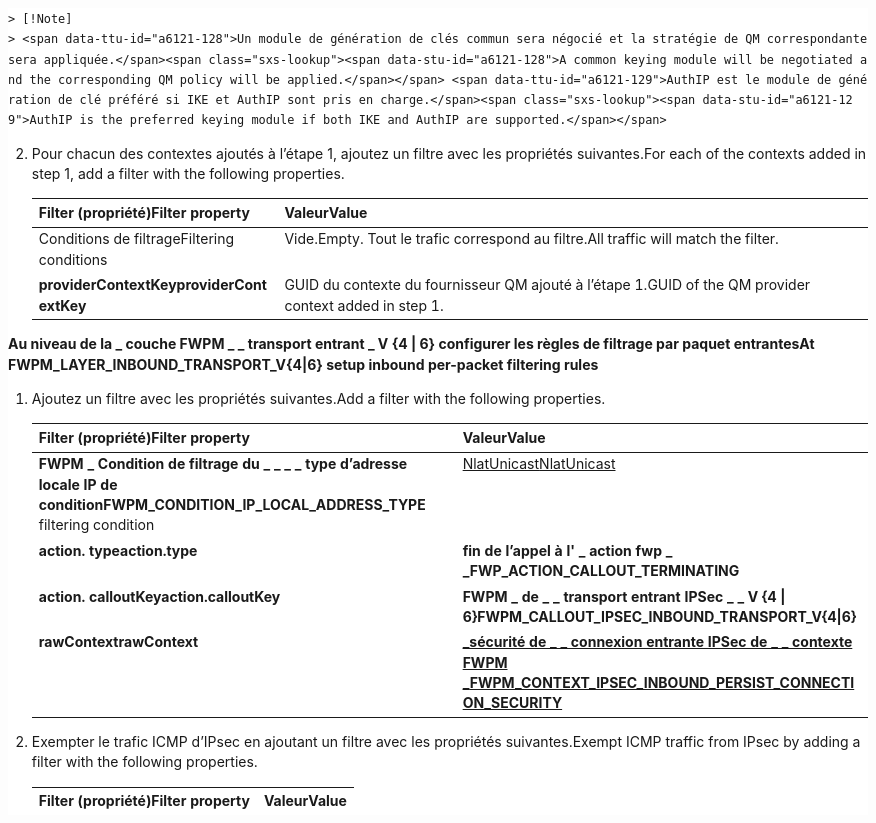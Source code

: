     > [!Note]  
    > <span data-ttu-id="a6121-128">Un module de génération de clés commun sera négocié et la stratégie de QM correspondante sera appliquée.</span><span class="sxs-lookup"><span data-stu-id="a6121-128">A common keying module will be negotiated and the corresponding QM policy will be applied.</span></span> <span data-ttu-id="a6121-129">AuthIP est le module de génération de clé préféré si IKE et AuthIP sont pris en charge.</span><span class="sxs-lookup"><span data-stu-id="a6121-129">AuthIP is the preferred keying module if both IKE and AuthIP are supported.</span></span>

     

2.  <span data-ttu-id="a6121-130">Pour chacun des contextes ajoutés à l’étape 1, ajoutez un filtre avec les propriétés suivantes.</span><span class="sxs-lookup"><span data-stu-id="a6121-130">For each of the contexts added in step 1, add a filter with the following properties.</span></span> 

    | <span data-ttu-id="a6121-131">Filter (propriété)</span><span class="sxs-lookup"><span data-stu-id="a6121-131">Filter property</span></span>        | <span data-ttu-id="a6121-132">Valeur</span><span class="sxs-lookup"><span data-stu-id="a6121-132">Value</span></span>                                            |
    |------------------------|--------------------------------------------------|
    | <span data-ttu-id="a6121-133">Conditions de filtrage</span><span class="sxs-lookup"><span data-stu-id="a6121-133">Filtering conditions</span></span>   | <span data-ttu-id="a6121-134">Vide.</span><span class="sxs-lookup"><span data-stu-id="a6121-134">Empty.</span></span> <span data-ttu-id="a6121-135">Tout le trafic correspond au filtre.</span><span class="sxs-lookup"><span data-stu-id="a6121-135">All traffic will match the filter.</span></span>        |
    | <span data-ttu-id="a6121-136">**providerContextKey**</span><span class="sxs-lookup"><span data-stu-id="a6121-136">**providerContextKey**</span></span> | <span data-ttu-id="a6121-137">GUID du contexte du fournisseur QM ajouté à l’étape 1.</span><span class="sxs-lookup"><span data-stu-id="a6121-137">GUID of the QM provider context added in step 1.</span></span> |

        

<span data-ttu-id="a6121-138">**Au niveau de la \_ couche FWPM \_ \_ transport entrant \_ V {4 \| 6} configurer les règles de filtrage par paquet entrantes**</span><span class="sxs-lookup"><span data-stu-id="a6121-138">**At FWPM\_LAYER\_INBOUND\_TRANSPORT\_V{4\|6} setup inbound per-packet filtering rules**</span></span>  

1.  <span data-ttu-id="a6121-139">Ajoutez un filtre avec les propriétés suivantes.</span><span class="sxs-lookup"><span data-stu-id="a6121-139">Add a filter with the following properties.</span></span> 

    | <span data-ttu-id="a6121-140">Filter (propriété)</span><span class="sxs-lookup"><span data-stu-id="a6121-140">Filter property</span></span>                                                   | <span data-ttu-id="a6121-141">Valeur</span><span class="sxs-lookup"><span data-stu-id="a6121-141">Value</span></span>                                                                                              |
    |-------------------------------------------------------------------|----------------------------------------------------------------------------------------------------|
    | <span data-ttu-id="a6121-142">**FWPM \_ Condition de filtrage du \_ \_ \_ \_ type d’adresse locale IP de condition**</span><span class="sxs-lookup"><span data-stu-id="a6121-142">**FWPM\_CONDITION\_IP\_LOCAL\_ADDRESS\_TYPE** filtering condition</span></span> | [<span data-ttu-id="a6121-143">NlatUnicast</span><span class="sxs-lookup"><span data-stu-id="a6121-143">NlatUnicast</span></span>](/windows/win32/api/nldef/ne-nldef-nl_address_type)                                      |
    | <span data-ttu-id="a6121-144">**action. type**</span><span class="sxs-lookup"><span data-stu-id="a6121-144">**action.type**</span></span>                                                   | <span data-ttu-id="a6121-145">**fin de l’appel à l' \_ action fwp \_ \_**</span><span class="sxs-lookup"><span data-stu-id="a6121-145">**FWP\_ACTION\_CALLOUT\_TERMINATING**</span></span>                                                              |
    | <span data-ttu-id="a6121-146">**action. calloutKey**</span><span class="sxs-lookup"><span data-stu-id="a6121-146">**action.calloutKey**</span></span>                                             | <span data-ttu-id="a6121-147">**FWPM \_ de \_ \_ transport entrant IPSec \_ \_ V {4 \| 6}**</span><span class="sxs-lookup"><span data-stu-id="a6121-147">**FWPM\_CALLOUT\_IPSEC\_INBOUND\_TRANSPORT\_V{4\|6}**</span></span>                                              |
    | <span data-ttu-id="a6121-148">**rawContext**</span><span class="sxs-lookup"><span data-stu-id="a6121-148">**rawContext**</span></span>                                                    | [<span data-ttu-id="a6121-149">**\_sécurité de \_ \_ connexion entrante IPSec de \_ \_ contexte FWPM \_**</span><span class="sxs-lookup"><span data-stu-id="a6121-149">**FWPM\_CONTEXT\_IPSEC\_INBOUND\_PERSIST\_CONNECTION\_SECURITY**</span></span>](filter-context-identifiers.md) |

        
2.  <span data-ttu-id="a6121-150">Exempter le trafic ICMP d’IPsec en ajoutant un filtre avec les propriétés suivantes.</span><span class="sxs-lookup"><span data-stu-id="a6121-150">Exempt ICMP traffic from IPsec by adding a filter with the following properties.</span></span> 

    | <span data-ttu-id="a6121-151">Filter (propriété)</span><span class="sxs-lookup"><span data-stu-id="a6121-151">Filter property</span></span>                                                   | <span data-ttu-id="a6121-152">Valeur</span><span class="sxs-lookup"><span data-stu-id="a6121-152">Value</span></span>                                                                      |
    |-------------------------------------------------------------------|----------------------------------------------------------------------------|